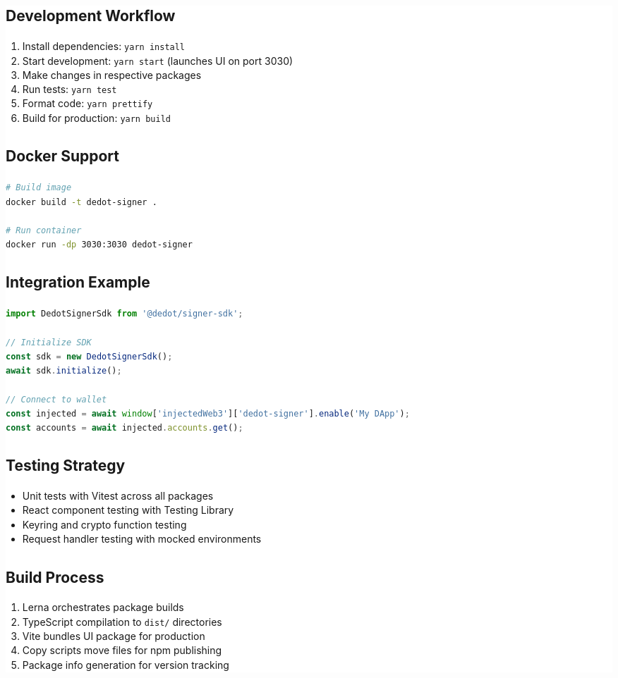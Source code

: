## Development Workflow
1. Install dependencies: `yarn install`
2. Start development: `yarn start` (launches UI on port 3030)
3. Make changes in respective packages
4. Run tests: `yarn test`
5. Format code: `yarn prettify`
6. Build for production: `yarn build`

## Docker Support
```bash
# Build image
docker build -t dedot-signer .

# Run container
docker run -dp 3030:3030 dedot-signer
```

## Integration Example
```typescript
import DedotSignerSdk from '@dedot/signer-sdk';

// Initialize SDK
const sdk = new DedotSignerSdk();
await sdk.initialize();

// Connect to wallet
const injected = await window['injectedWeb3']['dedot-signer'].enable('My DApp');
const accounts = await injected.accounts.get();
```

## Testing Strategy
- Unit tests with Vitest across all packages
- React component testing with Testing Library
- Keyring and crypto function testing
- Request handler testing with mocked environments

## Build Process
1. Lerna orchestrates package builds
2. TypeScript compilation to `dist/` directories
3. Vite bundles UI package for production
4. Copy scripts move files for npm publishing
5. Package info generation for version tracking